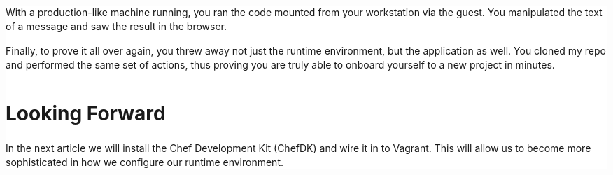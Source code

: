With a production-like machine running, you ran the code mounted from your workstation via the guest.  You manipulated the text of a message and saw the result in the browser.  

Finally, to prove it all over again, you threw away not just the runtime environment, but the application as well.  You cloned my repo and performed the same set of actions, thus proving you are truly able to onboard yourself to a new project in minutes.

# Looking Forward

In the next article we will install the Chef Development Kit (ChefDK) and wire it in to Vagrant. This will allow us to become more sophisticated in how we configure our runtime environment.  


